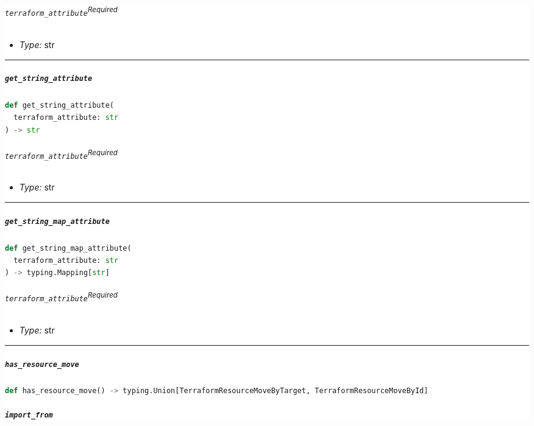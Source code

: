 ###### `terraform_attribute`<sup>Required</sup> <a name="terraform_attribute" id="@cdktf/provider-waypoint.authMethod.AuthMethod.getNumberMapAttribute.parameter.terraformAttribute"></a>

- *Type:* str

---

##### `get_string_attribute` <a name="get_string_attribute" id="@cdktf/provider-waypoint.authMethod.AuthMethod.getStringAttribute"></a>

```python
def get_string_attribute(
  terraform_attribute: str
) -> str
```

###### `terraform_attribute`<sup>Required</sup> <a name="terraform_attribute" id="@cdktf/provider-waypoint.authMethod.AuthMethod.getStringAttribute.parameter.terraformAttribute"></a>

- *Type:* str

---

##### `get_string_map_attribute` <a name="get_string_map_attribute" id="@cdktf/provider-waypoint.authMethod.AuthMethod.getStringMapAttribute"></a>

```python
def get_string_map_attribute(
  terraform_attribute: str
) -> typing.Mapping[str]
```

###### `terraform_attribute`<sup>Required</sup> <a name="terraform_attribute" id="@cdktf/provider-waypoint.authMethod.AuthMethod.getStringMapAttribute.parameter.terraformAttribute"></a>

- *Type:* str

---

##### `has_resource_move` <a name="has_resource_move" id="@cdktf/provider-waypoint.authMethod.AuthMethod.hasResourceMove"></a>

```python
def has_resource_move() -> typing.Union[TerraformResourceMoveByTarget, TerraformResourceMoveById]
```

##### `import_from` <a name="import_from" id="@cdktf/provider-waypoint.authMethod.AuthMethod.importFrom"></a>
